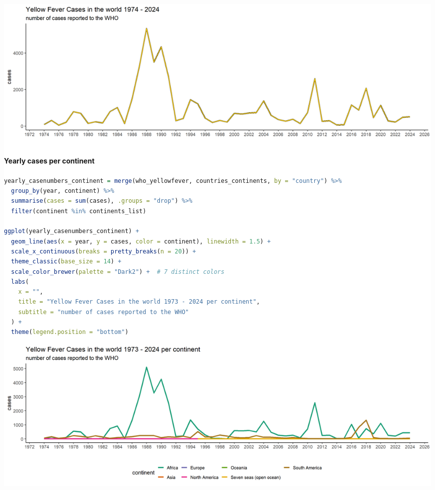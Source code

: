 <img src="05-working-with-epidemiological-data_files/figure-html/unnamed-chunk-4-1.png" width="1440" style="display: block; margin: auto;" />

#### Yearly cases per continent

```r
yearly_casenumbers_continent = merge(who_yellowfever, countries_continents, by = "country") %>% 
  group_by(year, continent) %>% 
  summarise(cases = sum(cases), .groups = "drop") %>% 
  filter(continent %in% continents_list)

ggplot(yearly_casenumbers_continent) + 
  geom_line(aes(x = year, y = cases, color = continent), linewidth = 1.5) + 
  scale_x_continuous(breaks = pretty_breaks(n = 20)) +
  theme_classic(base_size = 14) + 
  scale_color_brewer(palette = "Dark2") +  # 7 distinct colors
  labs(
    x = "",
    title = "Yellow Fever Cases in the world 1973 - 2024 per continent",
    subtitle = "number of cases reported to the WHO"
  ) +
  theme(legend.position = "bottom")
```

<img src="05-working-with-epidemiological-data_files/figure-html/unnamed-chunk-5-1.png" width="1440" style="display: block; margin: auto;" />
